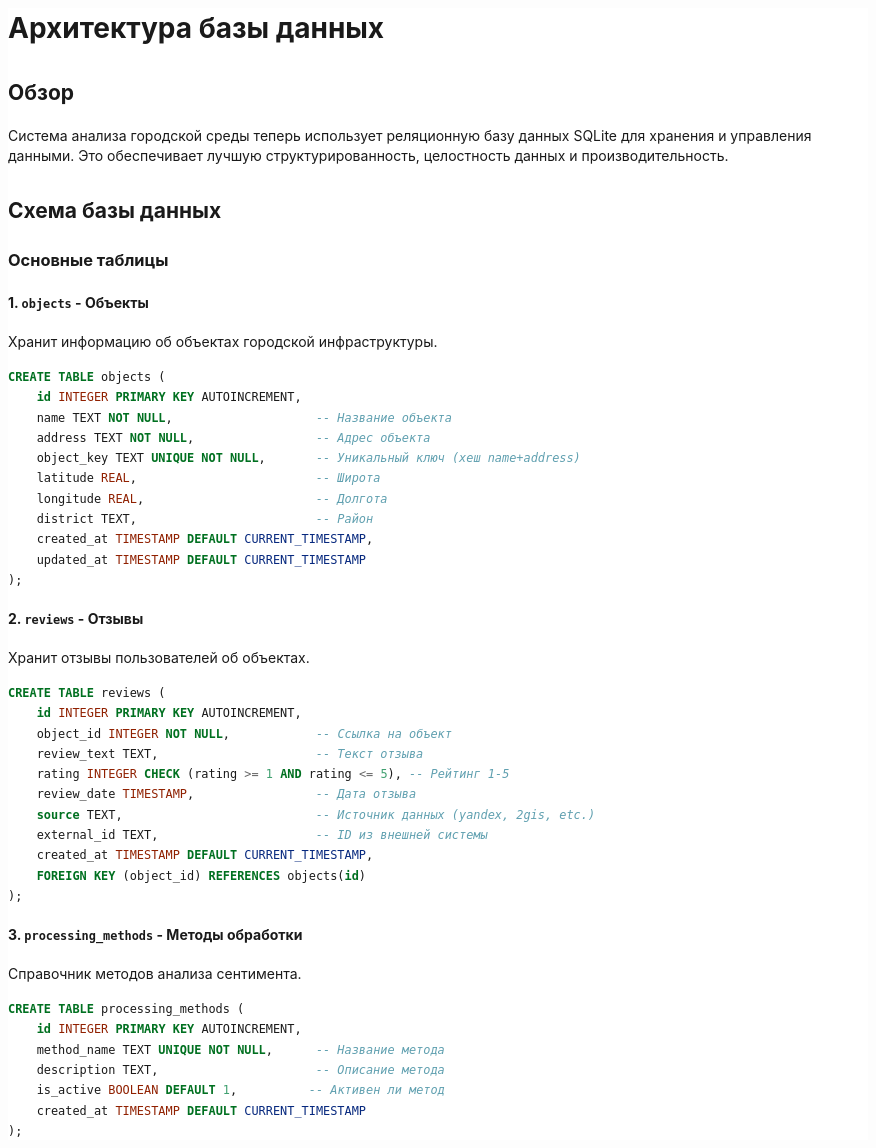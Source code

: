 # Архитектура базы данных

## Обзор

Система анализа городской среды теперь использует реляционную базу данных SQLite для хранения и управления данными. Это обеспечивает лучшую структурированность, целостность данных и производительность.

## Схема базы данных

### Основные таблицы

#### 1. `objects` - Объекты
Хранит информацию об объектах городской инфраструктуры.

```sql
CREATE TABLE objects (
    id INTEGER PRIMARY KEY AUTOINCREMENT,
    name TEXT NOT NULL,                    -- Название объекта
    address TEXT NOT NULL,                 -- Адрес объекта
    object_key TEXT UNIQUE NOT NULL,       -- Уникальный ключ (хеш name+address)
    latitude REAL,                         -- Широта
    longitude REAL,                        -- Долгота
    district TEXT,                         -- Район
    created_at TIMESTAMP DEFAULT CURRENT_TIMESTAMP,
    updated_at TIMESTAMP DEFAULT CURRENT_TIMESTAMP
);
```

#### 2. `reviews` - Отзывы
Хранит отзывы пользователей об объектах.

```sql
CREATE TABLE reviews (
    id INTEGER PRIMARY KEY AUTOINCREMENT,
    object_id INTEGER NOT NULL,            -- Ссылка на объект
    review_text TEXT,                      -- Текст отзыва
    rating INTEGER CHECK (rating >= 1 AND rating <= 5), -- Рейтинг 1-5
    review_date TIMESTAMP,                 -- Дата отзыва
    source TEXT,                           -- Источник данных (yandex, 2gis, etc.)
    external_id TEXT,                      -- ID из внешней системы
    created_at TIMESTAMP DEFAULT CURRENT_TIMESTAMP,
    FOREIGN KEY (object_id) REFERENCES objects(id)
);
```

#### 3. `processing_methods` - Методы обработки
Справочник методов анализа сентимента.

```sql
CREATE TABLE processing_methods (
    id INTEGER PRIMARY KEY AUTOINCREMENT,
    method_name TEXT UNIQUE NOT NULL,      -- Название метода
    description TEXT,                      -- Описание метода
    is_active BOOLEAN DEFAULT 1,          -- Активен ли метод
    created_at TIMESTAMP DEFAULT CURRENT_TIMESTAMP
);
```
